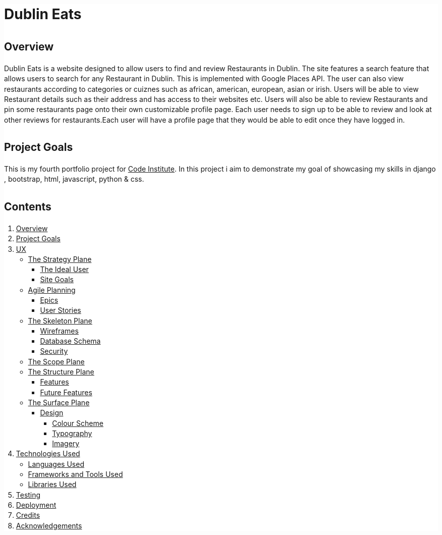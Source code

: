 # **Dublin Eats**

## **Overview**

Dublin Eats is a website designed to allow users to find and review Restaurants in Dublin. The site features a search feature that allows users to search for any Restaurant in Dublin. This is implemented with Google Places API. The user can also view restaurants according to categories or cuiznes such as african, american, european, asian or irish. Users will be able to view Restaurant details such as their address and has access to their websites etc. Users will also be able to review  Restaurants and pin some restaurants page onto their own customizable profile page. Each user needs to sign up to be able to review and look at other reviews for restaurants.Each user will have a profile page that they would be able to edit once they have logged in.

## **Project Goals**

This is my fourth portfolio project for [Code Institute](https://codeinstitute.net/). In this project i aim to demonstrate my goal of showcasing my skills in django , bootstrap, html, javascript, python & css.

## **Contents**

1. [Overview](#overview)
2. [Project Goals](#project-goals)
3. [UX](#ux)
   - [The Strategy Plane](#the-strategy-plane)
     - [The Ideal User](#the-ideal-user)
     - [Site Goals](#site-goals)
   - [Agile Planning](#agile-planning)
     - [Epics](#epics)
     - [User Stories](#user-stories)
   - [The Skeleton Plane](#the-skeleton-plane)
     - [Wireframes](#wireframes)
     - [Database Schema](#database-schema)
     - [Security](#security)
   - [The Scope Plane](#the-scope-plane)
   - [The Structure Plane](#the-structure-plane)
     - [Features](#features)
     - [Future Features](#future-features)
   - [The Surface Plane](#the-surface-plane)
     - [Design](#future-features)
       - [Colour Scheme](#colour-scheme)
       - [Typography](#typography)
       - [Imagery](#Imagery)
4. [Technologies Used](#technologies-used)
   - [Languages Used](#languages-used)
   - [Frameworks and Tools Used](#frameworks-and-tools-used)
   - [Libraries Used](#libraries-used)
5. [Testing](#testing)
6. [Deployment](#deployment)
7. [Credits](#credits)
8. [Acknowledgements](#acknowledgements)
